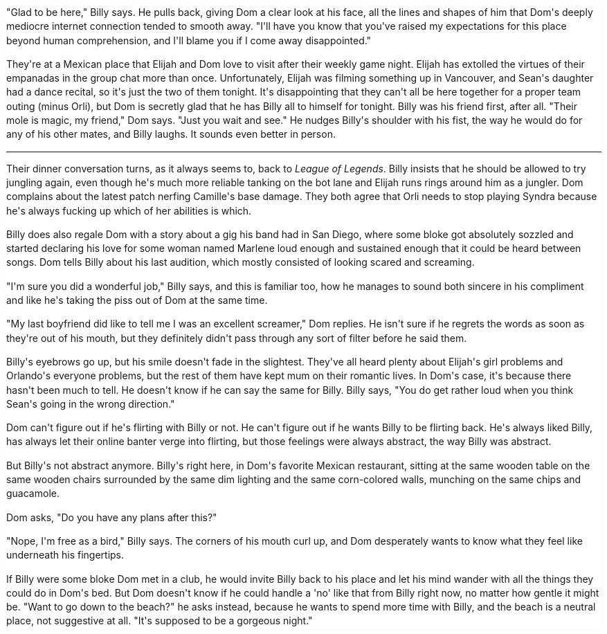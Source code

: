 "Glad to be here," Billy says. He pulls back, giving Dom a clear look at his face, all the lines and shapes of him that Dom's deeply mediocre internet connection tended to smooth away. "I'll have you know that you've raised my expectations for this place beyond human comprehension, and I'll blame you if I come away disappointed."

They're at a Mexican place that Elijah and Dom love to visit after their weekly game night. Elijah has extolled the virtues of their empanadas in the group chat more than once. Unfortunately, Elijah was filming something up in Vancouver, and Sean's daughter had a dance recital, so it's just the two of them tonight. It's disappointing that they can't all be here together for a proper team outing (minus Orli), but Dom is secretly glad that he has Billy all to himself for tonight. Billy was his friend first, after all. "Their mole is magic, my friend," Dom says. "Just you wait and see." He nudges Billy's shoulder with his fist, the way he would do for any of his other mates, and Billy laughs. It sounds even better in person.

----

Their dinner conversation turns, as it always seems to, back to *League of Legends*. Billy insists that he should be allowed to try jungling again, even though he's much more reliable tanking on the bot lane and Elijah runs rings around him as a jungler. Dom complains about the latest patch nerfing Camille's base damage. They both agree that Orli needs to stop playing Syndra because he's always fucking up which of her abilities is which.

Billy does also regale Dom with a story about a gig his band had in San Diego, where some bloke got absolutely sozzled and started declaring his love for some woman named Marlene loud enough and sustained enough that it could be heard between songs. Dom tells Billy about his last audition, which mostly consisted of looking scared and screaming.

"I'm sure you did a wonderful job," Billy says, and this is familiar too, how he manages to sound both sincere in his compliment and like he's taking the piss out of Dom at the same time.

"My last boyfriend did like to tell me I was an excellent screamer," Dom replies. He isn't sure if he regrets the words as soon as they're out of his mouth, but they definitely didn't pass through any sort of filter before he said them.

Billy's eyebrows go up, but his smile doesn't fade in the slightest. They've all heard plenty about Elijah's girl problems and Orlando's everyone problems, but the rest of them have kept mum on their romantic lives. In Dom's case, it's because there hasn't been much to tell. He doesn't know if he can say the same for Billy. Billy says, "You do get rather loud when you think Sean's going in the wrong direction."

Dom can't figure out if he's flirting with Billy or not. He can't figure out if he wants Billy to be flirting back. He's always liked Billy, has always let their online banter verge into flirting, but those feelings were always abstract, the way Billy was abstract.

But Billy's not abstract anymore. Billy's right here, in Dom's favorite Mexican restaurant, sitting at the same wooden table on the same wooden chairs surrounded by the same dim lighting and the same corn-colored walls, munching on the same chips and guacamole.

Dom asks, "Do you have any plans after this?" 

"Nope, I'm free as a bird," Billy says. The corners of his mouth curl up, and Dom desperately wants to know what they feel like underneath his fingertips.

If Billy were some bloke Dom met in a club, he would invite Billy back to his place and let his mind wander with all the things they could do in Dom's bed. But Dom doesn't know if he could handle a 'no' like that from Billy right now, no matter how gentle it might be. "Want to go down to the beach?" he asks instead, because he wants to spend more time with Billy, and the beach is a neutral place, not suggestive at all. "It's supposed to be a gorgeous night."
